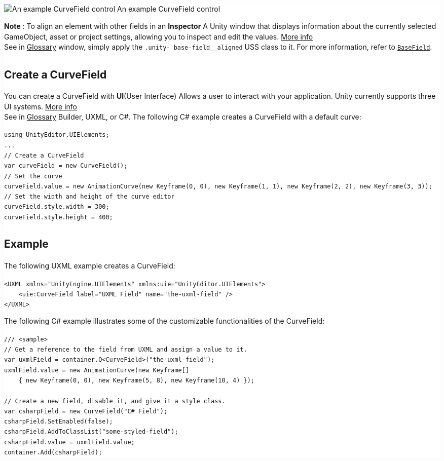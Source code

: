 ![An example CurveField control](../uploads/Main/uxml/curve-field.png) An
example CurveField control

**Note** : To align an element with other fields in an **Inspector** A Unity
window that displays information about the currently selected GameObject,
asset or project settings, allowing you to inspect and edit the values. [More
info](UsingTheInspector.html)  
See in [Glossary](Glossary.html#Inspector) window, simply apply the `.unity-
base-field__aligned` USS class to it. For more information, refer to
[`BaseField`](../ScriptReference/UIElements.BaseField_1.html).

## Create a CurveField

You can create a CurveField with **UI**(User Interface) Allows a user to
interact with your application. Unity currently supports three UI systems.
[More info](UI-system-compare.html)  
See in [Glossary](Glossary.html#UI) Builder, UXML, or C#. The following C#
example creates a CurveField with a default curve:

    
    
    using UnityEditor.UIElements;
    ...
    // Create a CurveField
    var curveField = new CurveField();
    // Set the curve
    curveField.value = new AnimationCurve(new Keyframe(0, 0), new Keyframe(1, 1), new Keyframe(2, 2), new Keyframe(3, 3));
    // Set the width and height of the curve editor
    curveField.style.width = 300;
    curveField.style.height = 400;
    

## Example

The following UXML example creates a CurveField:

    
    
    <UXML xmlns="UnityEngine.UIElements" xmlns:uie="UnityEditor.UIElements">
        <uie:CurveField label="UXML Field" name="the-uxml-field" />
    </UXML>
    

The following C# example illustrates some of the customizable functionalities
of the CurveField:

    
    
    /// <sample>
    // Get a reference to the field from UXML and assign a value to it.
    var uxmlField = container.Q<CurveField>("the-uxml-field");
    uxmlField.value = new AnimationCurve(new Keyframe[]
        { new Keyframe(0, 0), new Keyframe(5, 8), new Keyframe(10, 4) });
    
    // Create a new field, disable it, and give it a style class.
    var csharpField = new CurveField("C# Field");
    csharpField.SetEnabled(false);
    csharpField.AddToClassList("some-styled-field");
    csharpField.value = uxmlField.value;
    container.Add(csharpField);
    